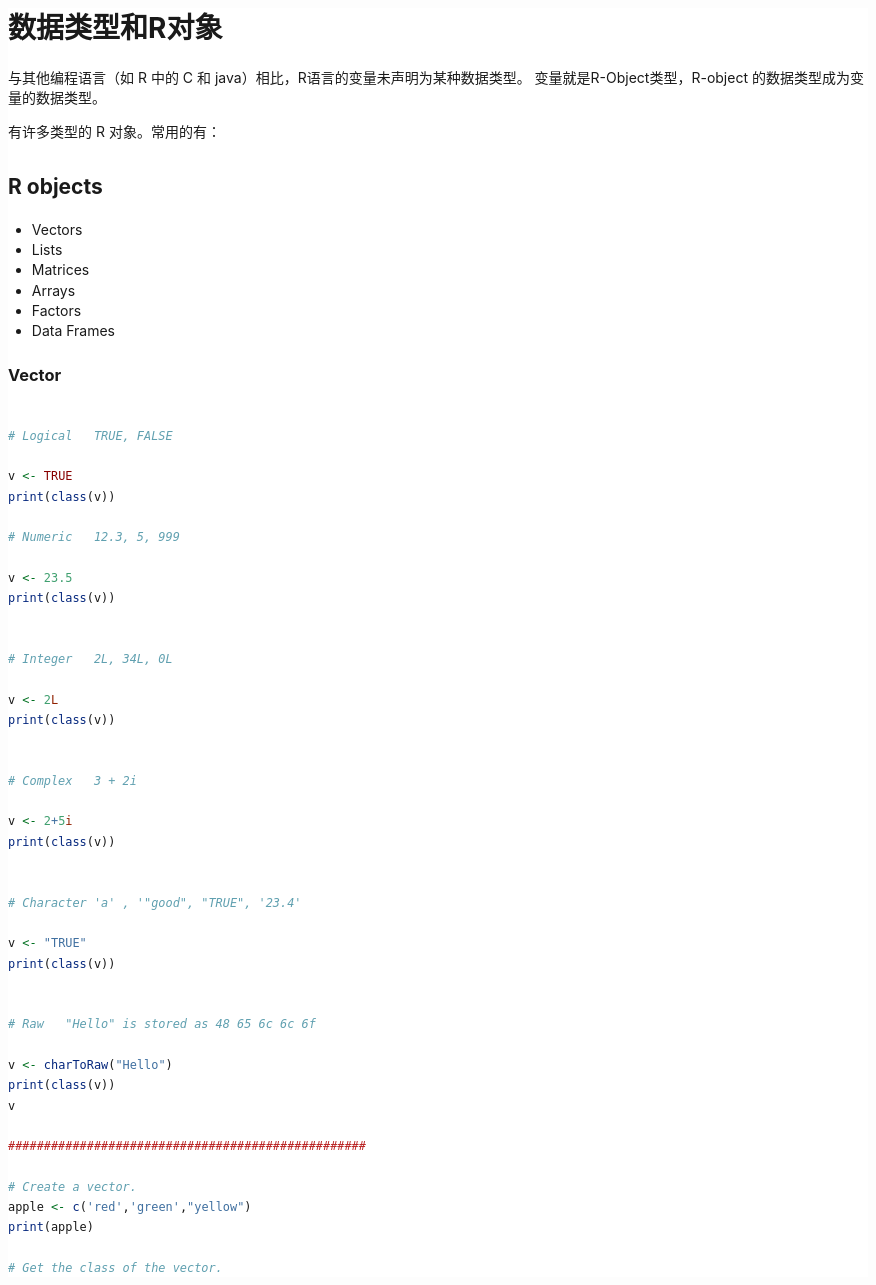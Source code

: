 # 数据类型和R对象

与其他编程语言（如 R 中的 C 和 java）相比，R语言的变量未声明为某种数据类型。
变量就是R-Object类型，R-object 的数据类型成为变量的数据类型。

有许多类型的 R 对象。常用的有：


## R objects

- Vectors
- Lists
- Matrices
- Arrays
- Factors
- Data Frames

### Vector

```r

# Logical	TRUE, FALSE	

v <- TRUE 
print(class(v))

# Numeric	12.3, 5, 999	

v <- 23.5
print(class(v))


# Integer	2L, 34L, 0L	

v <- 2L
print(class(v))


# Complex	3 + 2i	

v <- 2+5i
print(class(v))


# Character	'a' , '"good", "TRUE", '23.4'	

v <- "TRUE"
print(class(v))


# Raw	"Hello" is stored as 48 65 6c 6c 6f	

v <- charToRaw("Hello")
print(class(v))
v

##################################################

# Create a vector.
apple <- c('red','green',"yellow")
print(apple)

# Get the class of the vector.
```
